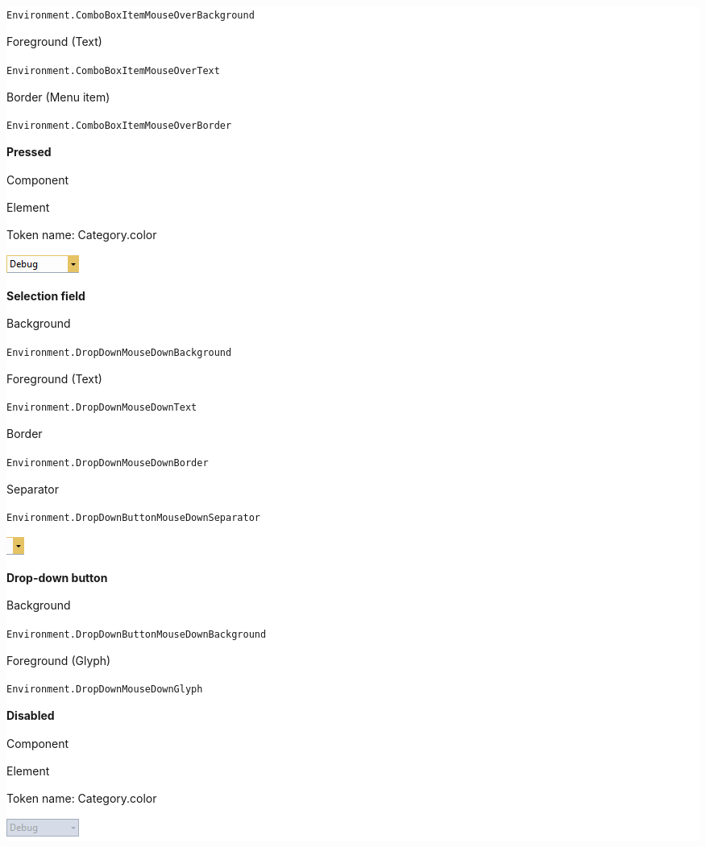   `Environment.ComboBoxItemMouseOverBackground`

  Foreground (Text)

  `Environment.ComboBoxItemMouseOverText`

  Border (Menu item)

  `Environment.ComboBoxItemMouseOverBorder`

  **Pressed**

  Component

  Element

  Token name: Category.color

  ![Drop&#45;down selection field pressed](../../extensibility/ux-guidelines/media/0303-049-dropdownselectionfieldpressed.png "0303-049_DropdownSelectionFieldPressed")

  **Selection field**

  Background

  `Environment.DropDownMouseDownBackground`

  Foreground (Text)

  `Environment.DropDownMouseDownText`

  Border

  `Environment.DropDownMouseDownBorder`

  Separator

  `Environment.DropDownButtonMouseDownSeparator`

  ![Drop&#45;down button pressed](../../extensibility/ux-guidelines/media/0303-050-dropdownbuttonpressed.png "0303-050_DropdownButtonPressed")

  **Drop-down button**

  Background

  `Environment.DropDownButtonMouseDownBackground`

  Foreground (Glyph)

  `Environment.DropDownMouseDownGlyph`

  **Disabled**

  Component

  Element

  Token name: Category.color

  ![Drop&#45;down selection field disabled](../../extensibility/ux-guidelines/media/0303-051-dropdownselectionfielddisabled.png "0303-051_DropdownSelectionFieldDisabled")
